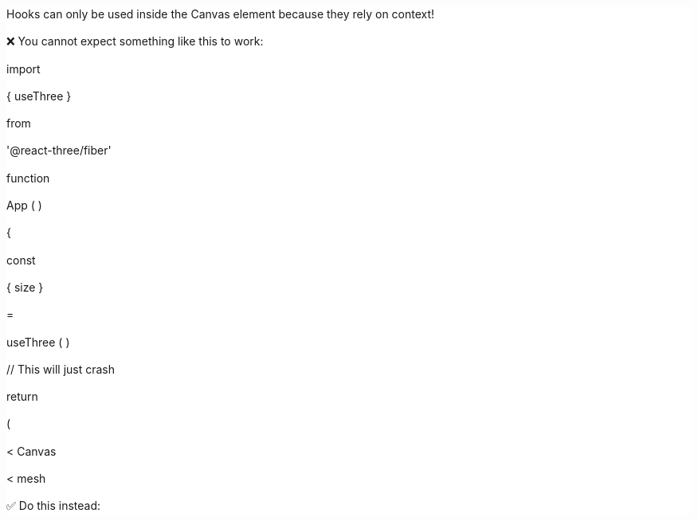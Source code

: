 
Hooks can only be used inside the Canvas element because they rely on context!


❌ You cannot expect something like this to work:


import
 
{
 useThree 
}
 
from
 
'@react-three/fiber'




function
 
App
(
)
 
{


  
const
 
{
 size 
}
 
=
 
useThree
(
)
 
// This will just crash


  
return
 
(


    
<
Canvas
>


      
<
mesh
>




✅ Do this instead:
